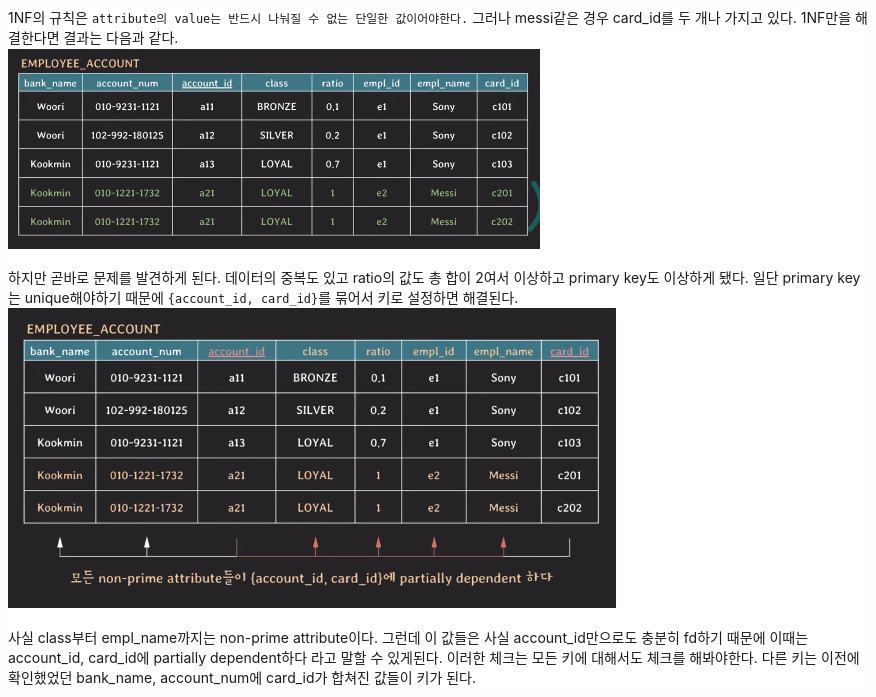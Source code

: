 1NF의 규칙은 `attribute의 value는 반드시 나눠질 수 없는 단일한 값이어야한다.` 그러나 messi같은 경우 card_id를 두 개나 가지고 있다. 1NF만을 해결한다면 결과는 다음과 같다.
<br>
<img src="./nf_5.png" alt="nf_5" height="200">

하지만 곧바로 문제를 발견하게 된다. 데이터의 중복도 있고 ratio의 값도 총 합이 2여서 이상하고 primary key도 이상하게 됐다. 일단 primary key는 unique해야하기 때문에 `{account_id, card_id}`를 묶어서 키로 설정하면 해결된다.
<br>
<img src="./nf_6.png" alt="nf_6" height="300">

사실 class부터 empl_name까지는 non-prime attribute이다. 그런데 이 값들은 사실 account_id만으로도 충분히 fd하기 때문에 이때는 account_id, card_id에 partially dependent하다 라고 말할 수 있게된다. 이러한 체크는 모든 키에 대해서도 체크를 해봐야한다. 다른 키는 이전에 확인했었던 bank_name, account_num에 card_id가 합쳐진 값들이 키가 된다.
<br>